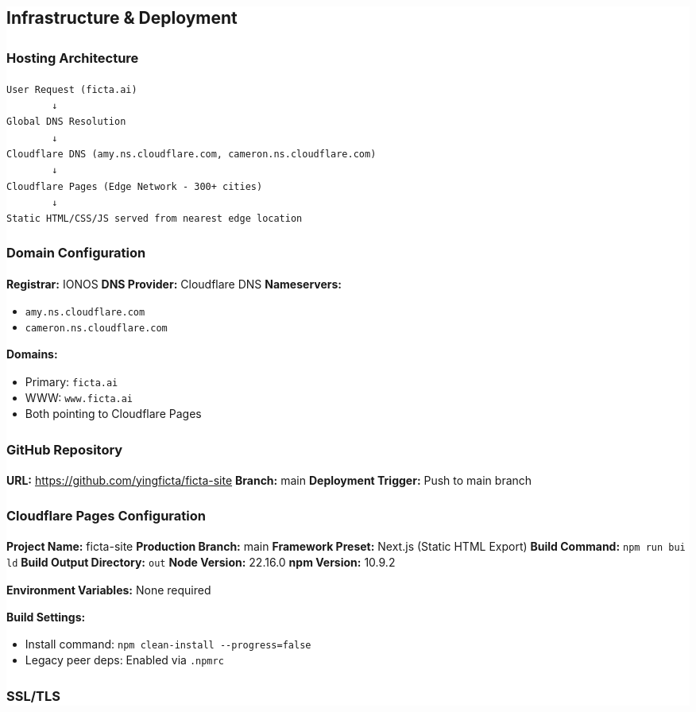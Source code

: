 
## Infrastructure & Deployment

### Hosting Architecture

```
User Request (ficta.ai)
        ↓
Global DNS Resolution
        ↓
Cloudflare DNS (amy.ns.cloudflare.com, cameron.ns.cloudflare.com)
        ↓
Cloudflare Pages (Edge Network - 300+ cities)
        ↓
Static HTML/CSS/JS served from nearest edge location
```

### Domain Configuration

**Registrar:** IONOS
**DNS Provider:** Cloudflare DNS
**Nameservers:**
- `amy.ns.cloudflare.com`
- `cameron.ns.cloudflare.com`

**Domains:**
- Primary: `ficta.ai`
- WWW: `www.ficta.ai`
- Both pointing to Cloudflare Pages

### GitHub Repository

**URL:** https://github.com/yingficta/ficta-site
**Branch:** main
**Deployment Trigger:** Push to main branch

### Cloudflare Pages Configuration

**Project Name:** ficta-site
**Production Branch:** main
**Framework Preset:** Next.js (Static HTML Export)
**Build Command:** `npm run build`
**Build Output Directory:** `out`
**Node Version:** 22.16.0
**npm Version:** 10.9.2

**Environment Variables:** None required

**Build Settings:**
- Install command: `npm clean-install --progress=false`
- Legacy peer deps: Enabled via `.npmrc`

### SSL/TLS
